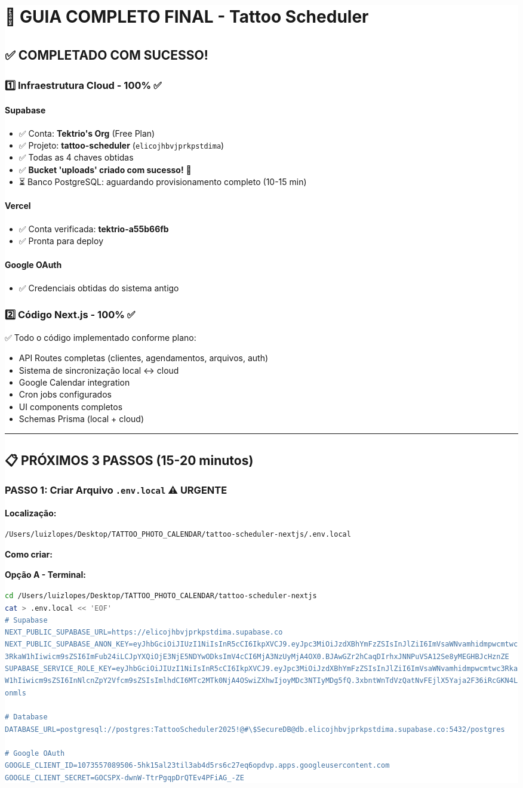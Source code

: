 # 🎯 GUIA COMPLETO FINAL - Tattoo Scheduler

## ✅ **COMPLETADO COM SUCESSO!**

### 1️⃣ Infraestrutura Cloud - 100% ✅

#### Supabase
- ✅ Conta: **Tektrio's Org** (Free Plan)
- ✅ Projeto: **tattoo-scheduler** (`elicojhbvjprkpstdima`)
- ✅ Todas as 4 chaves obtidas
- ✅ **Bucket 'uploads' criado com sucesso!** 🎉
- ⏳ Banco PostgreSQL: aguardando provisionamento completo (10-15 min)

#### Vercel
- ✅ Conta verificada: **tektrio-a55b66fb**
- ✅ Pronta para deploy

#### Google OAuth
- ✅ Credenciais obtidas do sistema antigo

### 2️⃣ Código Next.js - 100% ✅

✅ Todo o código implementado conforme plano:
- API Routes completas (clientes, agendamentos, arquivos, auth)
- Sistema de sincronização local ↔ cloud
- Google Calendar integration
- Cron jobs configurados
- UI components completos
- Schemas Prisma (local + cloud)

---

## 📋 PRÓXIMOS 3 PASSOS (15-20 minutos)

### PASSO 1: Criar Arquivo `.env.local` ⚠️ URGENTE

**Localização:**
```bash
/Users/luizlopes/Desktop/TATTOO_PHOTO_CALENDAR/tattoo-scheduler-nextjs/.env.local
```

**Como criar:**

**Opção A - Terminal:**
```bash
cd /Users/luizlopes/Desktop/TATTOO_PHOTO_CALENDAR/tattoo-scheduler-nextjs
cat > .env.local << 'EOF'
# Supabase
NEXT_PUBLIC_SUPABASE_URL=https://elicojhbvjprkpstdima.supabase.co
NEXT_PUBLIC_SUPABASE_ANON_KEY=eyJhbGciOiJIUzI1NiIsInR5cCI6IkpXVCJ9.eyJpc3MiOiJzdXBhYmFzZSIsInJlZiI6ImVsaWNvamhidmpwcmtwc3RkaW1hIiwicm9sZSI6ImFub24iLCJpYXQiOjE3NjE5NDYwODksImV4cCI6MjA3NzUyMjA4OX0.BJAwGZr2hCaqDIrhxJNNPuVSA12Se8yMEGHBJcHznZE
SUPABASE_SERVICE_ROLE_KEY=eyJhbGciOiJIUzI1NiIsInR5cCI6IkpXVCJ9.eyJpc3MiOiJzdXBhYmFzZSIsInJlZiI6ImVsaWNvamhidmpwcmtwc3RkaW1hIiwicm9sZSI6InNlcnZpY2Vfcm9sZSIsImlhdCI6MTc2MTk0NjA4OSwiZXhwIjoyMDc3NTIyMDg5fQ.3xbntWnTdVzQatNvFEjlX5Yaja2F36iRcGKN4Lonmls

# Database
DATABASE_URL=postgresql://postgres:TattooScheduler2025!@#\$SecureDB@db.elicojhbvjprkpstdima.supabase.co:5432/postgres

# Google OAuth
GOOGLE_CLIENT_ID=1073557089506-5hk15al23til3ab4d5rs6c27eq6opdvp.apps.googleusercontent.com
GOOGLE_CLIENT_SECRET=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
```